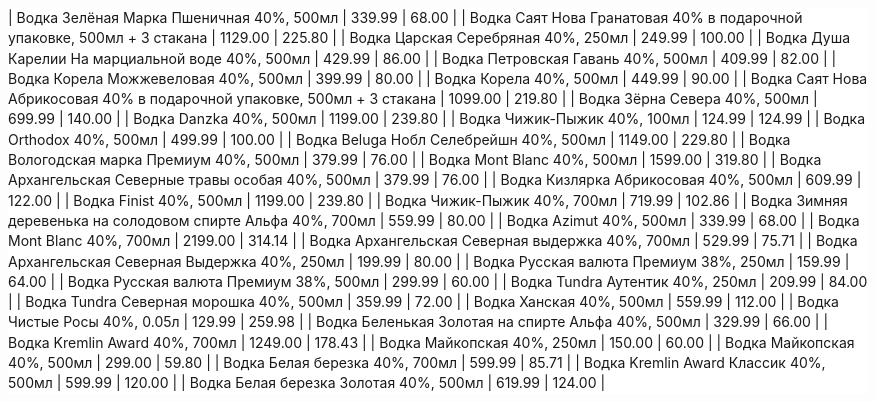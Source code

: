 | Водка Зелёная Марка Пшеничная 40%, 500мл | 339.99 | 68.00 |
| Водка Саят Нова Гранатовая 40% в подарочной упаковке, 500мл + 3 стакана | 1129.00 | 225.80 |
| Водка Царская Серебряная 40%, 250мл | 249.99 | 100.00 |
| Водка Душа Карелии На марциальной воде 40%, 500мл | 429.99 | 86.00 |
| Водка Петровская Гавань 40%, 500мл | 409.99 | 82.00 |
| Водка Корела Можжевеловая 40%, 500мл | 399.99 | 80.00 |
| Водка Корела 40%, 500мл | 449.99 | 90.00 |
| Водка Саят Нова Абрикосовая 40% в подарочной упаковке, 500мл + 3 стакана | 1099.00 | 219.80 |
| Водка Зёрна Севера 40%, 500мл | 699.99 | 140.00 |
| Водка Danzka 40%, 500мл | 1199.00 | 239.80 |
| Водка Чижик-Пыжик 40%, 100мл | 124.99 | 124.99 |
| Водка Orthodox 40%, 500мл | 499.99 | 100.00 |
| Водка Beluga Нобл Селебрейшн 40%, 500мл | 1149.00 | 229.80 |
| Водка Вологодская марка Премиум 40%, 500мл | 379.99 | 76.00 |
| Водка Mont Blanc 40%, 500мл | 1599.00 | 319.80 |
| Водка Архангельская Северные травы особая 40%, 500мл | 379.99 | 76.00 |
| Водка Кизлярка Абрикосовая 40%, 500мл | 609.99 | 122.00 |
| Водка Finist 40%, 500мл | 1199.00 | 239.80 |
| Водка Чижик-Пыжик 40%, 700мл | 719.99 | 102.86 |
| Водка Зимняя деревенька на солодовом спирте Альфа 40%, 700мл | 559.99 | 80.00 |
| Водка Azimut 40%, 500мл | 339.99 | 68.00 |
| Водка Mont Blanc 40%, 700мл | 2199.00 | 314.14 |
| Водка Архангельская Северная выдержка 40%, 700мл | 529.99 | 75.71 |
| Водка Архангельская Северная Выдержка 40%, 250мл | 199.99 | 80.00 |
| Водка Русская валюта Премиум 38%, 250мл | 159.99 | 64.00 |
| Водка Русская валюта Премиум 38%, 500мл | 299.99 | 60.00 |
| Водка Tundra Аутентик 40%, 250мл | 209.99 | 84.00 |
| Водка Tundra Северная морошка 40%, 500мл | 359.99 | 72.00 |
| Водка Ханская 40%, 500мл | 559.99 | 112.00 |
| Водка Чистые Росы 40%, 0.05л | 129.99 | 259.98 |
| Водка Беленькая Золотая на спирте Альфа 40%, 500мл | 329.99 | 66.00 |
| Водка Kremlin Award 40%, 700мл | 1249.00 | 178.43 |
| Водка Майкопская 40%, 250мл | 150.00 | 60.00 |
| Водка Майкопская 40%, 500мл | 299.00 | 59.80 |
| Водка Белая березка 40%, 700мл | 599.99 | 85.71 |
| Водка Kremlin Award Классик 40%, 500мл | 599.99 | 120.00 |
| Водка Белая березка Золотая 40%, 500мл | 619.99 | 124.00 |